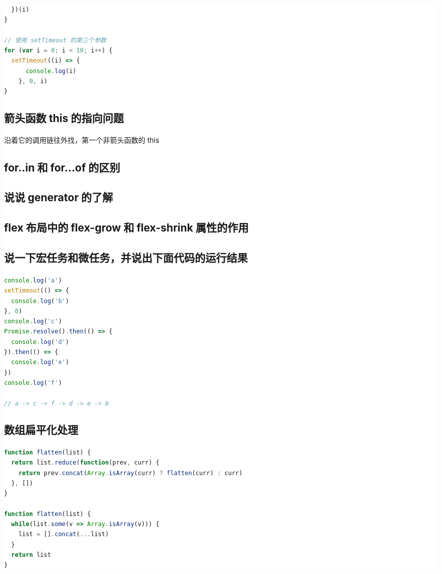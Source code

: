 ```js
  })(i)
}

// 使用 setTimeout 的第三个参数
for (var i = 0; i < 10; i++) {
  setTimeout((i) => {
      console.log(i)
    }, 0, i)
}
```

## 箭头函数 this 的指向问题

沿着它的调用链往外找，第一个非箭头函数的 this

## for..in 和 for...of 的区别

## 说说 generator 的了解

## flex 布局中的 flex-grow 和 flex-shrink 属性的作用

## 说一下宏任务和微任务，并说出下面代码的运行结果

```js
console.log('a')
setTimeout(() => {
  console.log('b')
}, 0)
console.log('c')
Promise.resolve().then(() => {
  console.log('d')
}).then(() => {
  console.log('e')
})
console.log('f')

// a -> c -> f -> d -> e -> b
```

## 数组扁平化处理

```js
function flatten(list) {
  return list.reduce(function(prev, curr) {
    return prev.concat(Array.isArray(curr) ? flatten(curr) : curr)
  }, [])
}

function flatten(list) {
  while(list.some(v => Array.isArray(v))) {
    list = [].concat(...list)
  }
  return list
}
```
